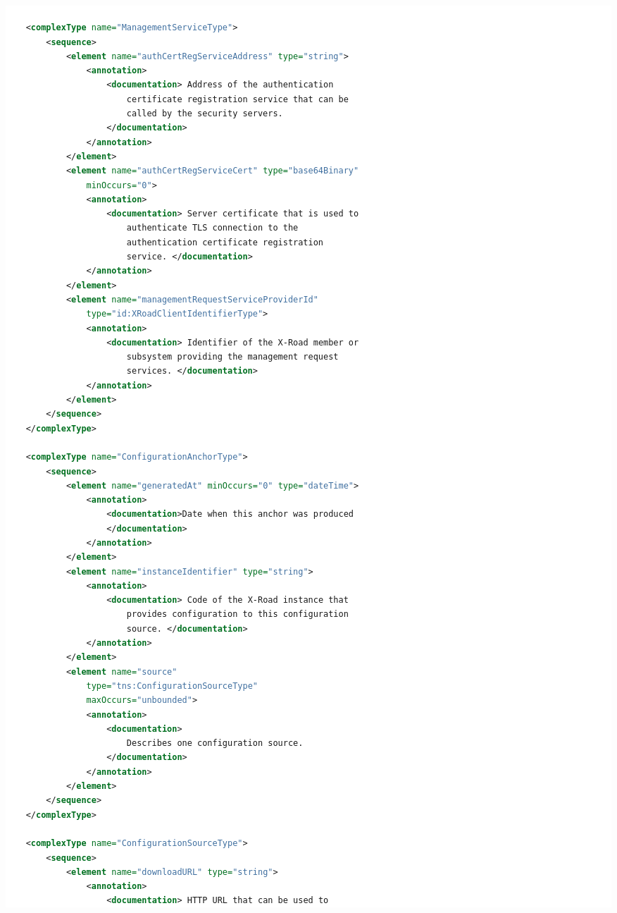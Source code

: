 ```xml

    <complexType name="ManagementServiceType">
        <sequence>
            <element name="authCertRegServiceAddress" type="string">
                <annotation>
                    <documentation> Address of the authentication
                        certificate registration service that can be
                        called by the security servers.
                    </documentation>
                </annotation>
            </element>
            <element name="authCertRegServiceCert" type="base64Binary"
                minOccurs="0">
                <annotation>
                    <documentation> Server certificate that is used to
                        authenticate TLS connection to the
                        authentication certificate registration
                        service. </documentation>
                </annotation>
            </element>
            <element name="managementRequestServiceProviderId"
                type="id:XRoadClientIdentifierType">
                <annotation>
                    <documentation> Identifier of the X-Road member or
                        subsystem providing the management request
                        services. </documentation>
                </annotation>
            </element>
        </sequence>
    </complexType>

    <complexType name="ConfigurationAnchorType">
        <sequence>
            <element name="generatedAt" minOccurs="0" type="dateTime">
                <annotation>
                    <documentation>Date when this anchor was produced
                    </documentation>
                </annotation>
            </element>
            <element name="instanceIdentifier" type="string">
                <annotation>
                    <documentation> Code of the X-Road instance that
                        provides configuration to this configuration
                        source. </documentation>
                </annotation>
            </element>
            <element name="source"
                type="tns:ConfigurationSourceType"
                maxOccurs="unbounded">
                <annotation>
                    <documentation>                         
                        Describes one configuration source.
                    </documentation>
                </annotation>
            </element>
        </sequence>
    </complexType>

    <complexType name="ConfigurationSourceType">
		<sequence>
            <element name="downloadURL" type="string">
                <annotation>
                    <documentation> HTTP URL that can be used to
```